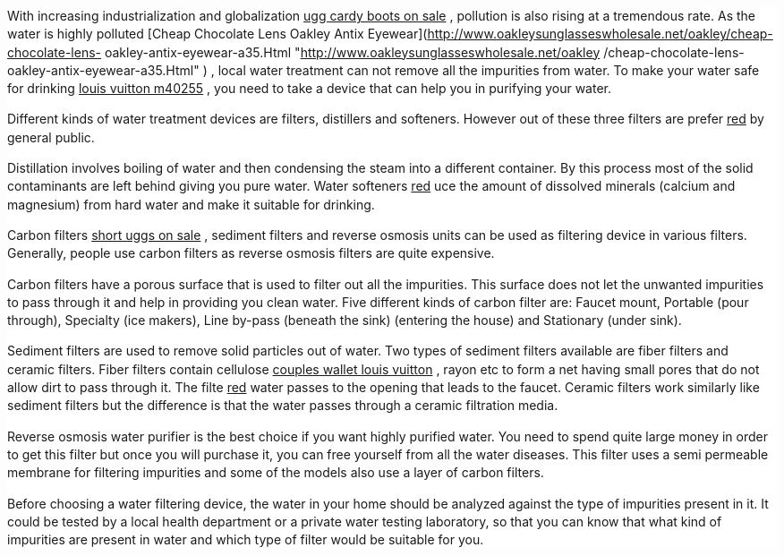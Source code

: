   
With increasing industrialization and globalization  [ugg cardy boots on
sale](http://www.usbestboots.com "http://www.usbestboots.com" )  , pollution
is also rising at a tremendous rate. As the water is highly polluted  [Cheap
Chocolate Lens Oakley Antix
Eyewear](http://www.oakleysunglasseswholesale.net/oakley/cheap-chocolate-lens-
oakley-antix-eyewear-a35.Html "http://www.oakleysunglasseswholesale.net/oakley
/cheap-chocolate-lens-oakley-antix-eyewear-a35.Html" )  , local water
treatment can not remove all the impurities from water. To make your water
safe for drinking  [louis vuitton m40255](http://cheapdamierbags.com
"http://cheapdamierbags.com" )  , you need to take a device that can help you
in purifying your water.  
  
Different kinds of water treatment devices are filters, distillers and
softeners. However out of these three filters are prefer
[red](http://www.jordanheels1shop.net "http://www.jordanheels1shop.net" )   by
general public.  
  
Distillation involves boiling of water and then condensing the steam into a
different container. By this process most of the solid contaminants are left
behind giving you pure water. Water softeners
[red](http://www.jordanheels1shop.net "http://www.jordanheels1shop.net" )  uce
the amount of dissolved minerals (calcium and magnesium) from hard water and
make it suitable for drinking.  
  
Carbon filters  [short uggs on sale](http://clearanceboots.net
"http://clearanceboots.net" )  , sediment filters and reverse osmosis units
can be used as filtering device in various filters. Generally, people use
carbon filters as reverse osmosis filters are quite expensive.  
  
Carbon filters have a porous surface that is used to filter out all the
impurities. This surface does not let the unwanted impurities to pass through
it and help in providing you clean water. Five different kinds of carbon
filter are: Faucet mount, Portable (pour through), Specialty (ice makers),
Line by-pass (beneath the sink) (entering the house) and Stationary (under
sink).  
  
Sediment filters are used to remove solid particles out of water. Two types of
sediment filters available are fiber filters and ceramic filters. Fiber
filters contain cellulose  [couples wallet louis
vuitton](http://www.cheaplvbag.com "http://www.cheaplvbag.com" )  , rayon etc
to form a net having small pores that do not allow dirt to pass through it.
The filte [red](http://www.jordanheels1shop.net
"http://www.jordanheels1shop.net" )   water passes to the opening that leads
to the faucet. Ceramic filters work similarly like sediment filters but the
difference is that the water passes through a ceramic filtration media.  
  
Reverse osmosis water purifier is the best choice if you want highly purified
water. You need to spend quite large money in order to get this filter but
once you will purchase it, you can free yourself from all the water diseases.
This filter uses a semi permeable membrane for filtering impurities and some
of the models also use a layer of carbon filters.  
  
Before choosing a water filtering device, the water in your home should be
analyzed against the type of impurities present in it. It could be tested by a
local health department or a private water testing laboratory, so that you can
know that what kind of impurities are present in water and which type of
filter would be suitable for you.  
  